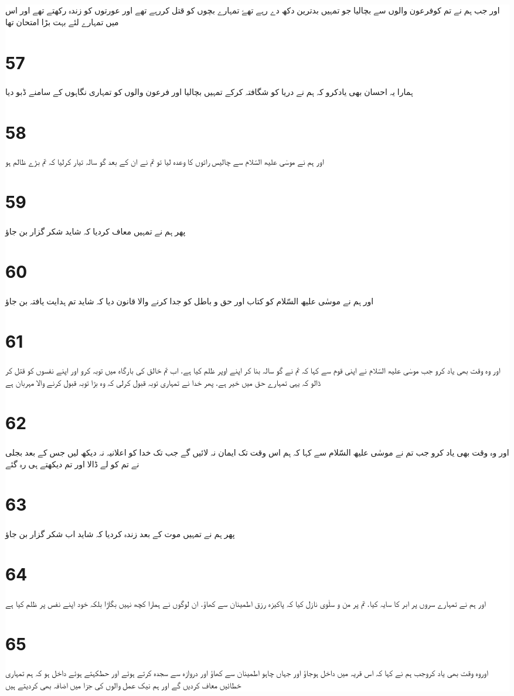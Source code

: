 اور جب ہم نے تم کوفرعون والوں سے بچالیا جو تمہیں بدترین دکھ دے رہے تھےً تمہارے بچوں کو قتل کررہے تھے اور عورتوں کو زندہ رکھتے تھے اور اس میں تمہارے لئے بہت بڑا امتحان تھا

# 57

ہمارا یہ احسان بھی یادکرو کہ ہم نے دریا کو شگافتہ کرکے تمہیں بچالیا اور فرعون والوں کو تمہاری نگاہوں کے سامنے ڈبو دیا

# 58

اور ہم نے موسٰی علیھ السّلام سے چالیس راتوں کا وعدہ لیا تو تم نے ان کے بعد گو سالہ تیار کرلیا کہ تم بڑے ظالم ہو

# 59

پھر ہم نے تمہیں معاف کردیا کہ شاید شکر گزار بن جاؤ

# 60

اور ہم نے موسٰی علیھ السّلام کو کتاب اور حق و باطل کو جدا کرنے والا قانون دیا کہ شاید تم ہدایت یافتہ بن جاؤ

# 61

اور وہ وقت بھی یاد کرو جب موسٰی علیھ السّلام نے اپنی قوم سے کہا کہ تم نے گو سالہ بنا کر اپنے اوپر ظلم کیا ہے. اب تم خالق کی بارگاہ میں توبہ کرو اور اپنے نفسوں کو قتل کر ڈالو کہ یہی تمہارے حق میں خیر ہے. پھر خدا نے تمہاری توبہ قبول کرلی کہ وہ بڑا توبہ قبول کرنے والا مہربان ہے

# 62

اور وہ وقت بھی یاد کرو جب تم نے موسٰی علیھ السّلام سے کہا کہ ہم اس وقت تک ایمان نہ لائیں گے جب تک خدا کو اعلانیہ نہ دیکھ لیں جس کے بعد بجلی نے تم کو لے ڈالا اور تم دیکھتے ہی رہ گئے

# 63

پھر ہم نے تمہیں موت کے بعد زندہ کردیا کہ شاید اب شکر گزار بن جاؤ

# 64

اور ہم نے تمہارے سروں پر ابر کا سایہ کیا. تم پر من و سلٰوی نازل کیا کہ پاکیزہ رزق اطمینان سے کھاؤ. ان لوگوں نے ہمارا کچھ نہیں بگاڑا بلکہ خود اپنے نفس پر ظلم کیا ہے

# 65

اوروہ وقت بھی یاد کروجب ہم نے کہا کہ اس قریہ میں داخل ہوجاؤ اور جہاں چاہو اطمینان سے کھاؤ اور دروازہ سے سجدہ کرتے ہوئے اور حطکہتے ہوئے داخل ہو کہ ہم تمہاری خطائیں معاف کردیں گے اور ہم نیک عمل والوں کی جزا میں اضافہ بھی کردیتے ہیں

